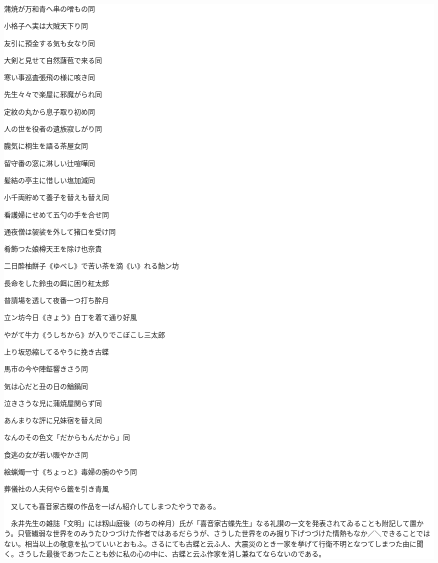 蒲焼が万和青へ串の噌もの同

小格子へ実は大賊天下り同

友引に預金する気も女なり同

大剣と見せて自然藷苞で来る同

寒い事巡査張飛の様に咳き同

先生々々で楽屋に邪魔がられ同

定紋の丸から息子取り初め同

人の世を役者の遺族寂しがり同

朧気に桐生を語る茶屋女同

留守番の窓に淋しい辻喧嘩同

髪結の亭主に惜しい塩加減同

小千両貯めて養子を替えも替え同

看護婦にせめて五勺の手を合せ同

通夜僧は袈裟を外して猪口を受け同

肴飾つた娘樽天王を除け也奈貴

二日酔柚餅子《ゆべし》で苦い茶を滴《い》れる飴ン坊

長命をした鈴虫の餌に困り紅太郎

普請場を透して夜番一つ打ち酔月

立ン坊今日《きょう》白丁を着て通り好風

やがて牛力《うしちから》が入りでこぼこし三太郎

上り坂恐縮してるやうに挽き古蝶

馬市の今や陣鉦響きさう同

気は心だと丑の日の鰌鍋同

泣きさうな児に蒲焼屋関らず同

あんまりな評に兄妹宿を替え同

なんのその色文「だからもんだから」同

食逃の女が若い賑やかさ同

絵蝋燭一寸《ちょっと》毒婦の腕のやう同

葬儀社の人夫何やら籤を引き青風



　又しても喜音家古蝶の作品を一ばん紹介してしまつたやうである。

　永井先生の雑誌「文明」には籾山庭後（のちの梓月）氏が「喜音家古蝶先生」なる礼讃の一文を発表されてゐることも附記して置かう。只管繊弱な世界をのみうたひつづけた作者ではあるだらうが、さうした世界をのみ掘り下げつづけた情熱もなか／＼できることではない。相当以上の敬意を払つていいとおもふ。さるにても古蝶と云ふ人、大震災のとき一家を挙げて行衛不明となつてしまつた由に聞く。さうした最後であつたことも妙に私の心の中に、古蝶と云ふ作家を消し兼ねてならないのである。
